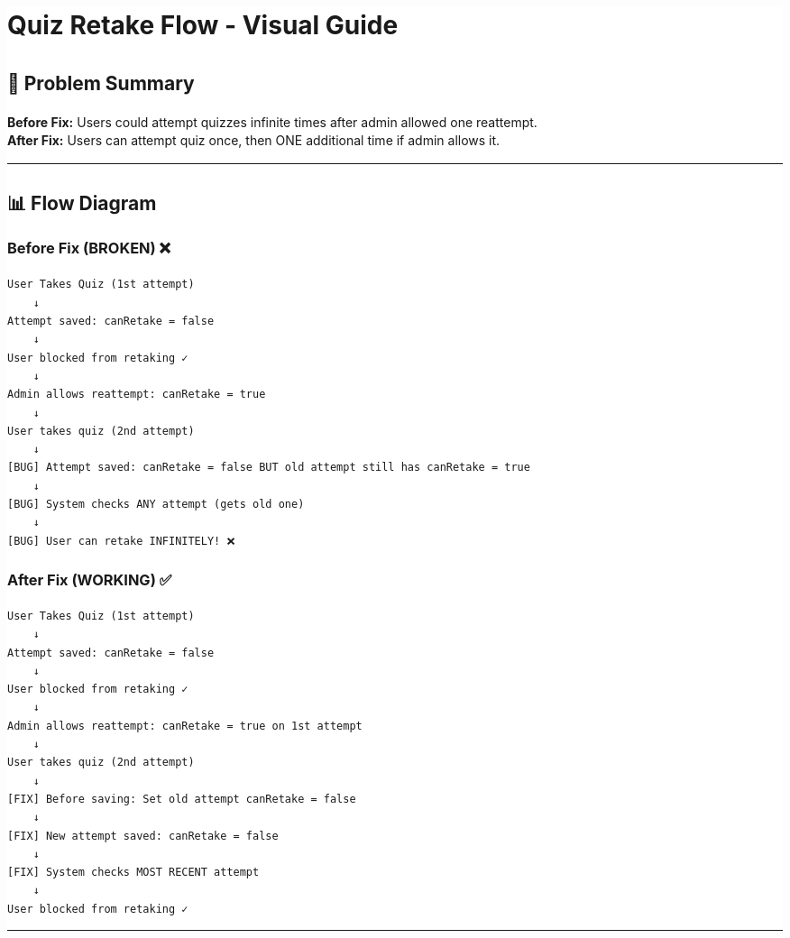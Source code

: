 # Quiz Retake Flow - Visual Guide

## 🎯 Problem Summary

**Before Fix:** Users could attempt quizzes infinite times after admin allowed one reattempt.  
**After Fix:** Users can attempt quiz once, then ONE additional time if admin allows it.

---

## 📊 Flow Diagram

### Before Fix (BROKEN) ❌

```
User Takes Quiz (1st attempt)
    ↓
Attempt saved: canRetake = false
    ↓
User blocked from retaking ✓
    ↓
Admin allows reattempt: canRetake = true
    ↓
User takes quiz (2nd attempt)
    ↓
[BUG] Attempt saved: canRetake = false BUT old attempt still has canRetake = true
    ↓
[BUG] System checks ANY attempt (gets old one)
    ↓
[BUG] User can retake INFINITELY! ❌
```

### After Fix (WORKING) ✅

```
User Takes Quiz (1st attempt)
    ↓
Attempt saved: canRetake = false
    ↓
User blocked from retaking ✓
    ↓
Admin allows reattempt: canRetake = true on 1st attempt
    ↓
User takes quiz (2nd attempt)
    ↓
[FIX] Before saving: Set old attempt canRetake = false
    ↓
[FIX] New attempt saved: canRetake = false
    ↓
[FIX] System checks MOST RECENT attempt
    ↓
User blocked from retaking ✓
```

---